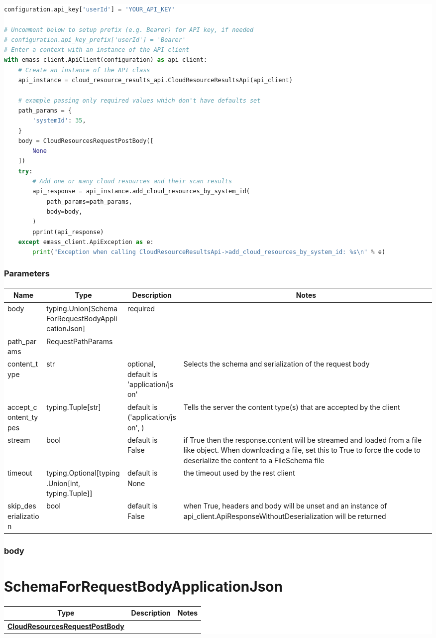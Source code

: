 ```python
configuration.api_key['userId'] = 'YOUR_API_KEY'

# Uncomment below to setup prefix (e.g. Bearer) for API key, if needed
# configuration.api_key_prefix['userId'] = 'Bearer'
# Enter a context with an instance of the API client
with emass_client.ApiClient(configuration) as api_client:
    # Create an instance of the API class
    api_instance = cloud_resource_results_api.CloudResourceResultsApi(api_client)

    # example passing only required values which don't have defaults set
    path_params = {
        'systemId': 35,
    }
    body = CloudResourcesRequestPostBody([
        None
    ])
    try:
        # Add one or many cloud resources and their scan results
        api_response = api_instance.add_cloud_resources_by_system_id(
            path_params=path_params,
            body=body,
        )
        pprint(api_response)
    except emass_client.ApiException as e:
        print("Exception when calling CloudResourceResultsApi->add_cloud_resources_by_system_id: %s\n" % e)
```
### Parameters

Name | Type | Description  | Notes
------------- | ------------- | ------------- | -------------
body | typing.Union[SchemaForRequestBodyApplicationJson] | required |
path_params | RequestPathParams | |
content_type | str | optional, default is 'application/json' | Selects the schema and serialization of the request body
accept_content_types | typing.Tuple[str] | default is ('application/json', ) | Tells the server the content type(s) that are accepted by the client
stream | bool | default is False | if True then the response.content will be streamed and loaded from a file like object. When downloading a file, set this to True to force the code to deserialize the content to a FileSchema file
timeout | typing.Optional[typing.Union[int, typing.Tuple]] | default is None | the timeout used by the rest client
skip_deserialization | bool | default is False | when True, headers and body will be unset and an instance of api_client.ApiResponseWithoutDeserialization will be returned

### body

# SchemaForRequestBodyApplicationJson
Type | Description  | Notes
------------- | ------------- | -------------
[**CloudResourcesRequestPostBody**](../../models/CloudResourcesRequestPostBody.md) |  | 
